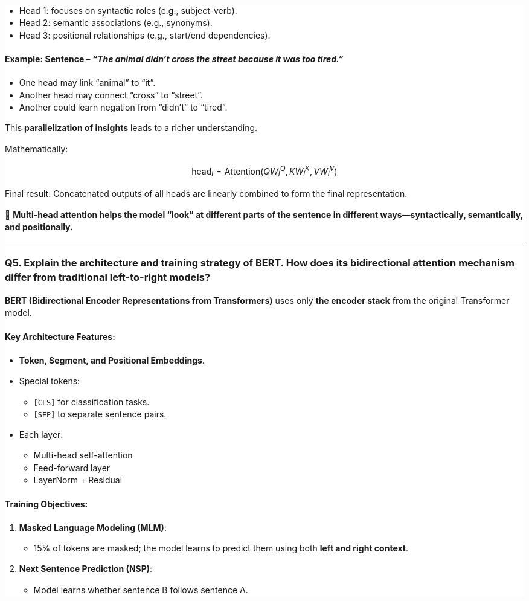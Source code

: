   * Head 1: focuses on syntactic roles (e.g., subject-verb).
  * Head 2: semantic associations (e.g., synonyms).
  * Head 3: positional relationships (e.g., start/end dependencies).

#### **Example**: Sentence – *“The animal didn’t cross the street because it was too tired.”*

* One head may link “animal” to “it”.
* Another head may connect “cross” to “street”.
* Another could learn negation from “didn’t” to “tired”.

This **parallelization of insights** leads to a richer understanding.

Mathematically:

$$
\text{head}_i = \text{Attention}(QW^Q_i, KW^K_i, VW^V_i)
$$

Final result: Concatenated outputs of all heads are linearly combined to form the final representation.

🧠 **Multi-head attention helps the model “look” at different parts of the sentence in different ways—syntactically, semantically, and positionally.**


---

### **Q5. Explain the architecture and training strategy of BERT. How does its bidirectional attention mechanism differ from traditional left-to-right models?**

**BERT (Bidirectional Encoder Representations from Transformers)** uses only **the encoder stack** from the original Transformer model.

#### **Key Architecture Features**:

* **Token, Segment, and Positional Embeddings**.
* Special tokens:

  * `[CLS]` for classification tasks.
  * `[SEP]` to separate sentence pairs.
* Each layer:

  * Multi-head self-attention
  * Feed-forward layer
  * LayerNorm + Residual

#### **Training Objectives**:

1. **Masked Language Modeling (MLM)**:

   * 15% of tokens are masked; the model learns to predict them using both **left and right context**.

2. **Next Sentence Prediction (NSP)**:

   * Model learns whether sentence B follows sentence A.
